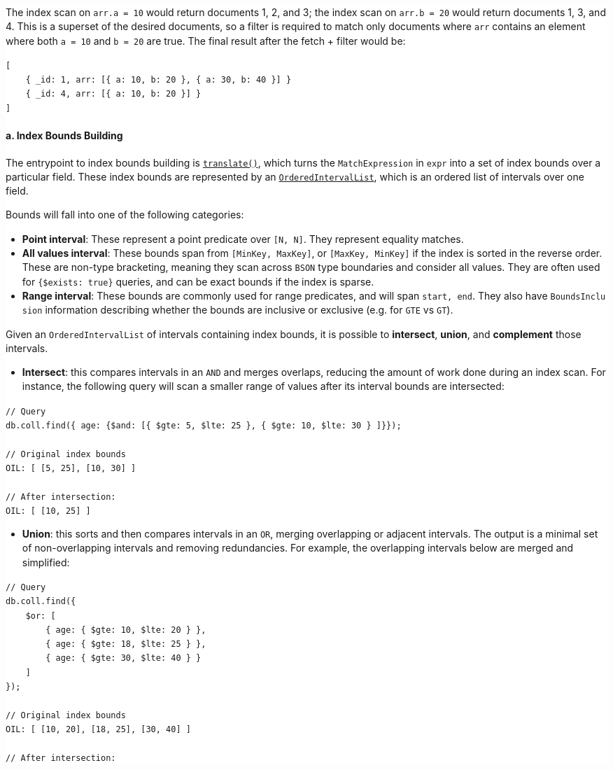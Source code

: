 The index scan on `arr.a = 10` would return documents 1, 2, and 3; the index scan on `arr.b = 20` would return documents 1, 3, and 4. This is a superset of the desired documents, so a filter is required to match only documents where `arr` contains an element where both `a = 10` and `b = 20` are true. The final result after the fetch + filter would be:

```
[
    { _id: 1, arr: [{ a: 10, b: 20 }, { a: 30, b: 40 }] }
    { _id: 4, arr: [{ a: 10, b: 20 }] }
]
```

#### a. Index Bounds Building

The entrypoint to index bounds building is [`translate()`](https://github.com/mongodb/mongo/blob/e16bc2248a3410167e39d09bb9bc29a96f026ead/src/mongo/db/query/index_bounds_builder.cpp#L359), which turns the `MatchExpression` in `expr` into a set of index bounds over a particular field. These index bounds are represented by an [`OrderedIntervalList`](https://github.com/mongodb/mongo/blob/e16bc2248a3410167e39d09bb9bc29a96f026ead/src/mongo/db/query/index_bounds.h#L53), which is an ordered list of intervals over one field.

Bounds will fall into one of the following categories:

- **Point interval**: These represent a point predicate over `[N, N]`. They represent equality matches.
- **All values interval**: These bounds span from `[MinKey, MaxKey]`, or `[MaxKey, MinKey]` if the index is sorted in the reverse order. These are non-type bracketing, meaning they scan across `BSON` type boundaries and consider all values. They are often used for `{$exists: true}` queries, and can be exact bounds if the index is sparse.
- **Range interval**: These bounds are commonly used for range predicates, and will span `start, end`. They also have `BoundsInclusion` information describing whether the bounds are inclusive or exclusive (e.g. for `GTE` vs `GT`).

Given an `OrderedIntervalList` of intervals containing index bounds, it is possible to **intersect**, **union**, and **complement** those intervals.

- **Intersect**: this compares intervals in an `AND` and merges overlaps, reducing the amount of work done during an index scan. For instance, the following query will scan a smaller range of values after its interval bounds are intersected:

```
// Query
db.coll.find({ age: {$and: [{ $gte: 5, $lte: 25 }, { $gte: 10, $lte: 30 } ]}});

// Original index bounds
OIL: [ [5, 25], [10, 30] ]

// After intersection:
OIL: [ [10, 25] ]
```

- **Union**: this sorts and then compares intervals in an `OR`, merging overlapping or adjacent intervals. The output is a minimal set of non-overlapping intervals and removing redundancies. For example, the overlapping intervals below are merged and simplified:

```
// Query
db.coll.find({
    $or: [
        { age: { $gte: 10, $lte: 20 } },
        { age: { $gte: 18, $lte: 25 } },
        { age: { $gte: 30, $lte: 40 } }
    ]
});

// Original index bounds
OIL: [ [10, 20], [18, 25], [30, 40] ]

// After intersection:
```